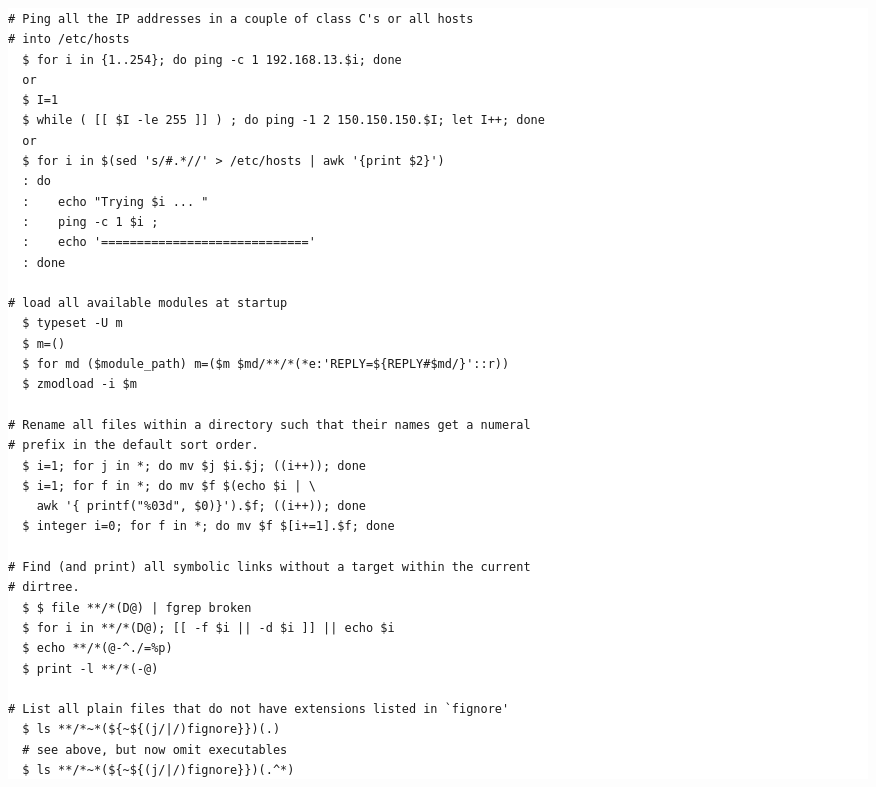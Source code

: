     # Ping all the IP addresses in a couple of class C's or all hosts
    # into /etc/hosts
      $ for i in {1..254}; do ping -c 1 192.168.13.$i; done
      or
      $ I=1
      $ while ( [[ $I -le 255 ]] ) ; do ping -1 2 150.150.150.$I; let I++; done
      or
      $ for i in $(sed 's/#.*//' > /etc/hosts | awk '{print $2}')
      : do
      :    echo "Trying $i ... "
      :    ping -c 1 $i ;
      :    echo '============================='
      : done
    
    # load all available modules at startup
      $ typeset -U m
      $ m=()
      $ for md ($module_path) m=($m $md/**/*(*e:'REPLY=${REPLY#$md/}'::r))
      $ zmodload -i $m
    
    # Rename all files within a directory such that their names get a numeral
    # prefix in the default sort order.
      $ i=1; for j in *; do mv $j $i.$j; ((i++)); done
      $ i=1; for f in *; do mv $f $(echo $i | \
        awk '{ printf("%03d", $0)}').$f; ((i++)); done
      $ integer i=0; for f in *; do mv $f $[i+=1].$f; done
    
    # Find (and print) all symbolic links without a target within the current
    # dirtree.
      $ $ file **/*(D@) | fgrep broken
      $ for i in **/*(D@); [[ -f $i || -d $i ]] || echo $i
      $ echo **/*(@-^./=%p)
      $ print -l **/*(-@)
    
    # List all plain files that do not have extensions listed in `fignore'
      $ ls **/*~*(${~${(j/|/)fignore}})(.)
      # see above, but now omit executables
      $ ls **/*~*(${~${(j/|/)fignore}})(.^*)
    